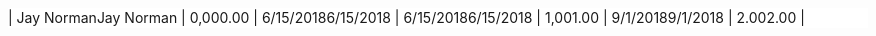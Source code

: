 | <span data-ttu-id="f50a2-426">Jay Norman</span><span class="sxs-lookup"><span data-stu-id="f50a2-426">Jay Norman</span></span>          | <span data-ttu-id="f50a2-427">0,00</span><span class="sxs-lookup"><span data-stu-id="f50a2-427">0.00</span></span>              | <span data-ttu-id="f50a2-428">6/15/2018</span><span class="sxs-lookup"><span data-stu-id="f50a2-428">6/15/2018</span></span>       | <span data-ttu-id="f50a2-429">6/15/2018</span><span class="sxs-lookup"><span data-stu-id="f50a2-429">6/15/2018</span></span>  | <span data-ttu-id="f50a2-430">1,00</span><span class="sxs-lookup"><span data-stu-id="f50a2-430">1.00</span></span>           | <span data-ttu-id="f50a2-431">9/1/2018</span><span class="sxs-lookup"><span data-stu-id="f50a2-431">9/1/2018</span></span>        | <span data-ttu-id="f50a2-432">2.00</span><span class="sxs-lookup"><span data-stu-id="f50a2-432">2.00</span></span>    |
